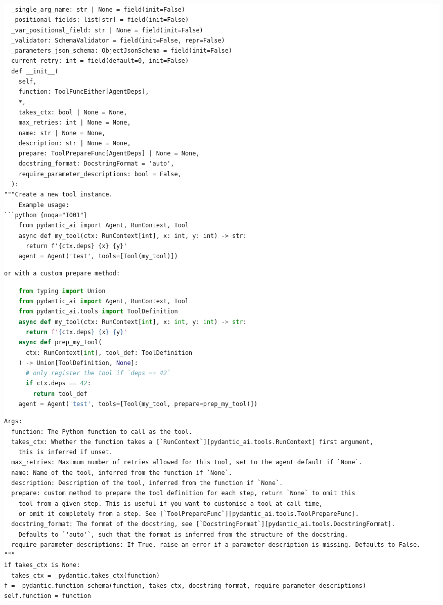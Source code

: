 ```
  _single_arg_name: str | None = field(init=False)
  _positional_fields: list[str] = field(init=False)
  _var_positional_field: str | None = field(init=False)
  _validator: SchemaValidator = field(init=False, repr=False)
  _parameters_json_schema: ObjectJsonSchema = field(init=False)
  current_retry: int = field(default=0, init=False)
  def __init__(
    self,
    function: ToolFuncEither[AgentDeps],
    *,
    takes_ctx: bool | None = None,
    max_retries: int | None = None,
    name: str | None = None,
    description: str | None = None,
    prepare: ToolPrepareFunc[AgentDeps] | None = None,
    docstring_format: DocstringFormat = 'auto',
    require_parameter_descriptions: bool = False,
  ):
"""Create a new tool instance.
    Example usage:
```python {noqa="I001"}
    from pydantic_ai import Agent, RunContext, Tool
    async def my_tool(ctx: RunContext[int], x: int, y: int) -> str:
      return f'{ctx.deps} {x} {y}'
    agent = Agent('test', tools=[Tool(my_tool)])
```
    or with a custom prepare method:
```python {noqa="I001"}
    from typing import Union
    from pydantic_ai import Agent, RunContext, Tool
    from pydantic_ai.tools import ToolDefinition
    async def my_tool(ctx: RunContext[int], x: int, y: int) -> str:
      return f'{ctx.deps} {x} {y}'
    async def prep_my_tool(
      ctx: RunContext[int], tool_def: ToolDefinition
    ) -> Union[ToolDefinition, None]:
      # only register the tool if `deps == 42`
      if ctx.deps == 42:
        return tool_def
    agent = Agent('test', tools=[Tool(my_tool, prepare=prep_my_tool)])
```

    Args:
      function: The Python function to call as the tool.
      takes_ctx: Whether the function takes a [`RunContext`][pydantic_ai.tools.RunContext] first argument,
        this is inferred if unset.
      max_retries: Maximum number of retries allowed for this tool, set to the agent default if `None`.
      name: Name of the tool, inferred from the function if `None`.
      description: Description of the tool, inferred from the function if `None`.
      prepare: custom method to prepare the tool definition for each step, return `None` to omit this
        tool from a given step. This is useful if you want to customise a tool at call time,
        or omit it completely from a step. See [`ToolPrepareFunc`][pydantic_ai.tools.ToolPrepareFunc].
      docstring_format: The format of the docstring, see [`DocstringFormat`][pydantic_ai.tools.DocstringFormat].
        Defaults to `'auto'`, such that the format is inferred from the structure of the docstring.
      require_parameter_descriptions: If True, raise an error if a parameter description is missing. Defaults to False.
    """
    if takes_ctx is None:
      takes_ctx = _pydantic.takes_ctx(function)
    f = _pydantic.function_schema(function, takes_ctx, docstring_format, require_parameter_descriptions)
    self.function = function